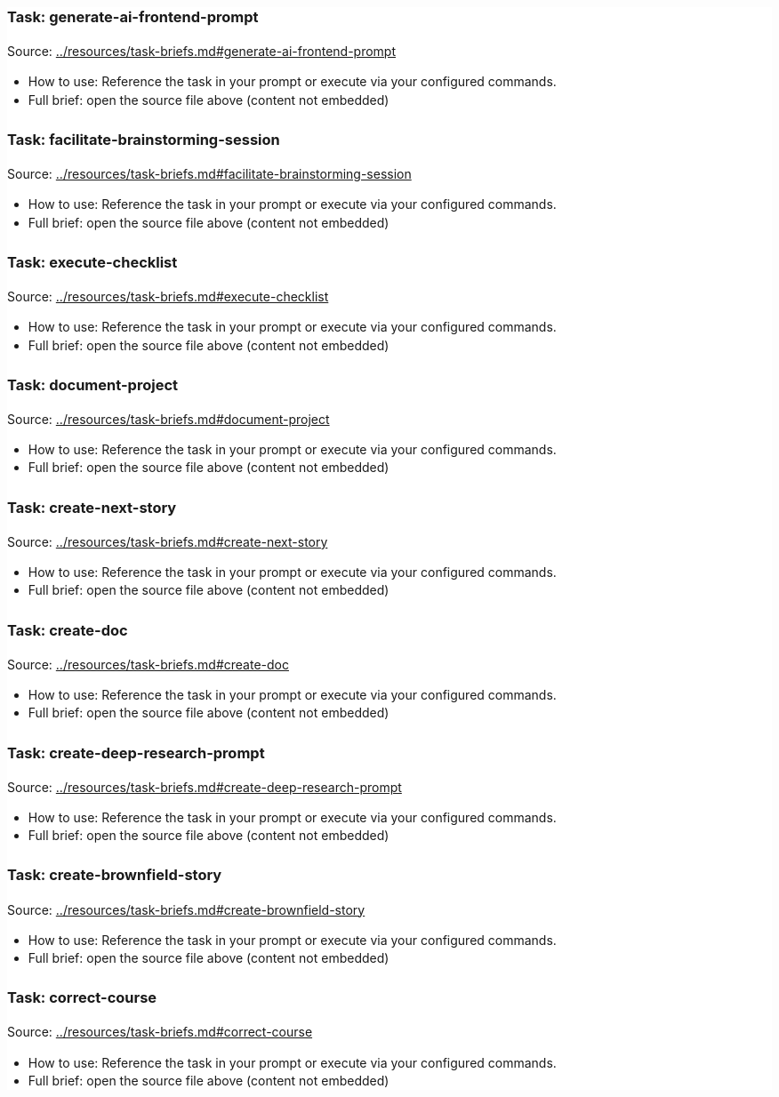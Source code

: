 ### Task: generate-ai-frontend-prompt
Source: [../resources/task-briefs.md#generate-ai-frontend-prompt](../resources/task-briefs.md#generate-ai-frontend-prompt)
- How to use: Reference the task in your prompt or execute via your configured commands.
- Full brief: open the source file above (content not embedded)

### Task: facilitate-brainstorming-session
Source: [../resources/task-briefs.md#facilitate-brainstorming-session](../resources/task-briefs.md#facilitate-brainstorming-session)
- How to use: Reference the task in your prompt or execute via your configured commands.
- Full brief: open the source file above (content not embedded)

### Task: execute-checklist
Source: [../resources/task-briefs.md#execute-checklist](../resources/task-briefs.md#execute-checklist)
- How to use: Reference the task in your prompt or execute via your configured commands.
- Full brief: open the source file above (content not embedded)

### Task: document-project
Source: [../resources/task-briefs.md#document-project](../resources/task-briefs.md#document-project)
- How to use: Reference the task in your prompt or execute via your configured commands.
- Full brief: open the source file above (content not embedded)

### Task: create-next-story
Source: [../resources/task-briefs.md#create-next-story](../resources/task-briefs.md#create-next-story)
- How to use: Reference the task in your prompt or execute via your configured commands.
- Full brief: open the source file above (content not embedded)

### Task: create-doc
Source: [../resources/task-briefs.md#create-doc](../resources/task-briefs.md#create-doc)
- How to use: Reference the task in your prompt or execute via your configured commands.
- Full brief: open the source file above (content not embedded)

### Task: create-deep-research-prompt
Source: [../resources/task-briefs.md#create-deep-research-prompt](../resources/task-briefs.md#create-deep-research-prompt)
- How to use: Reference the task in your prompt or execute via your configured commands.
- Full brief: open the source file above (content not embedded)

### Task: create-brownfield-story
Source: [../resources/task-briefs.md#create-brownfield-story](../resources/task-briefs.md#create-brownfield-story)
- How to use: Reference the task in your prompt or execute via your configured commands.
- Full brief: open the source file above (content not embedded)

### Task: correct-course
Source: [../resources/task-briefs.md#correct-course](../resources/task-briefs.md#correct-course)
- How to use: Reference the task in your prompt or execute via your configured commands.
- Full brief: open the source file above (content not embedded)
